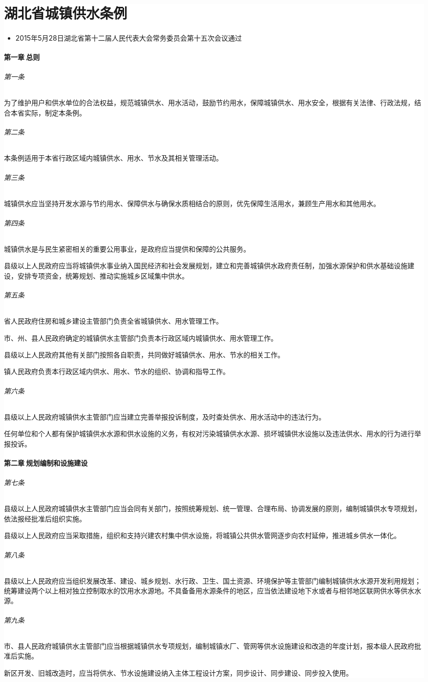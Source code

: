 # 湖北省城镇供水条例

- 2015年5月28日湖北省第十二届人民代表大会常务委员会第十五次会议通过



#### 第一章 总则

###### 第一条

为了维护用户和供水单位的合法权益，规范城镇供水、用水活动，鼓励节约用水，保障城镇供水、用水安全，根据有关法律、行政法规，结合本省实际，制定本条例。

###### 第二条

本条例适用于本省行政区域内城镇供水、用水、节水及其相关管理活动。

###### 第三条

城镇供水应当坚持开发水源与节约用水、保障供水与确保水质相结合的原则，优先保障生活用水，兼顾生产用水和其他用水。

###### 第四条

城镇供水是与民生紧密相关的重要公用事业，是政府应当提供和保障的公共服务。

县级以上人民政府应当将城镇供水事业纳入国民经济和社会发展规划，建立和完善城镇供水政府责任制，加强水源保护和供水基础设施建设，安排专项资金，统筹规划、推动实施城乡区域集中供水。

###### 第五条

省人民政府住房和城乡建设主管部门负责全省城镇供水、用水管理工作。

市、州、县人民政府确定的城镇供水主管部门负责本行政区域内城镇供水、用水管理工作。

县级以上人民政府其他有关部门按照各自职责，共同做好城镇供水、用水、节水的相关工作。

镇人民政府负责本行政区域内供水、用水、节水的组织、协调和指导工作。

###### 第六条

县级以上人民政府城镇供水主管部门应当建立完善举报投诉制度，及时查处供水、用水活动中的违法行为。

任何单位和个人都有保护城镇供水水源和供水设施的义务，有权对污染城镇供水水源、损坏城镇供水设施以及违法供水、用水的行为进行举报投诉。

#### 第二章 规划编制和设施建设

###### 第七条

县级以上人民政府城镇供水主管部门应当会同有关部门，按照统筹规划、统一管理、合理布局、协调发展的原则，编制城镇供水专项规划，依法报经批准后组织实施。

县级以上人民政府应当采取措施，组织和支持兴建农村集中供水设施，将城镇公共供水管网逐步向农村延伸，推进城乡供水一体化。

###### 第八条

县级以上人民政府应当组织发展改革、建设、城乡规划、水行政、卫生、国土资源、环境保护等主管部门编制城镇供水水源开发利用规划；统筹建设两个以上相对独立控制取水的饮用水水源地。不具备备用水源条件的地区，应当依法建设地下水或者与相邻地区联网供水等供水水源。

###### 第九条

市、县人民政府城镇供水主管部门应当根据城镇供水专项规划，编制城镇水厂、管网等供水设施建设和改造的年度计划，报本级人民政府批准后实施。

新区开发、旧城改造时，应当将供水、节水设施建设纳入主体工程设计方案，同步设计、同步建设、同步投入使用。
